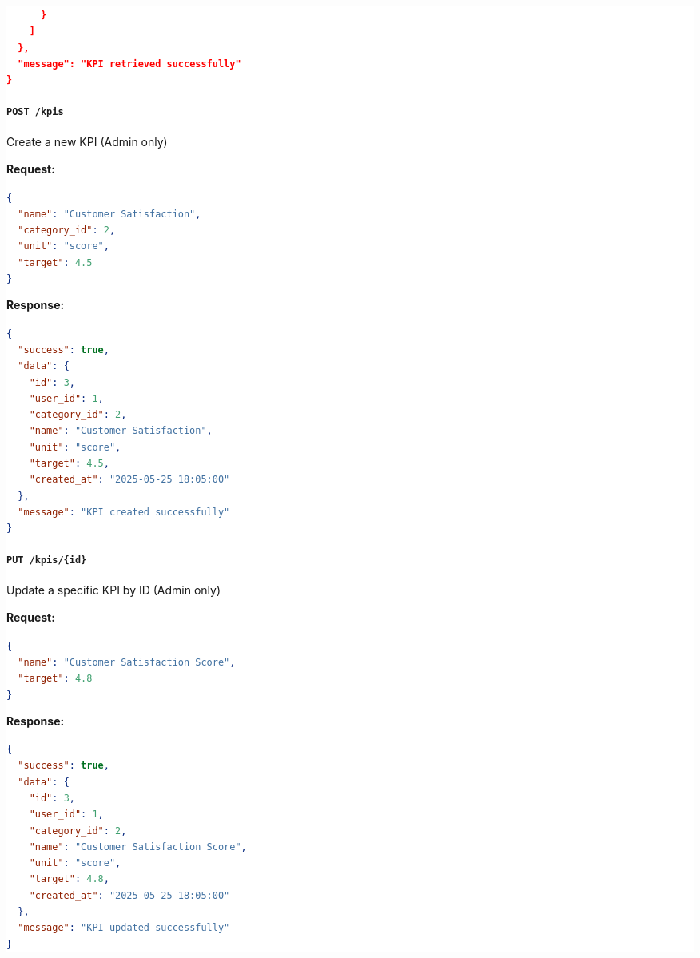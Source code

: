 ```json
      }
    ]
  },
  "message": "KPI retrieved successfully"
}
```

#### `POST /kpis`
Create a new KPI (Admin only)

**Request:**
```json
{
  "name": "Customer Satisfaction",
  "category_id": 2,
  "unit": "score",
  "target": 4.5
}
```

**Response:**
```json
{
  "success": true,
  "data": {
    "id": 3,
    "user_id": 1,
    "category_id": 2,
    "name": "Customer Satisfaction",
    "unit": "score",
    "target": 4.5,
    "created_at": "2025-05-25 18:05:00"
  },
  "message": "KPI created successfully"
}
```

#### `PUT /kpis/{id}`
Update a specific KPI by ID (Admin only)

**Request:**
```json
{
  "name": "Customer Satisfaction Score",
  "target": 4.8
}
```

**Response:**
```json
{
  "success": true,
  "data": {
    "id": 3,
    "user_id": 1,
    "category_id": 2,
    "name": "Customer Satisfaction Score",
    "unit": "score",
    "target": 4.8,
    "created_at": "2025-05-25 18:05:00"
  },
  "message": "KPI updated successfully"
}
```
